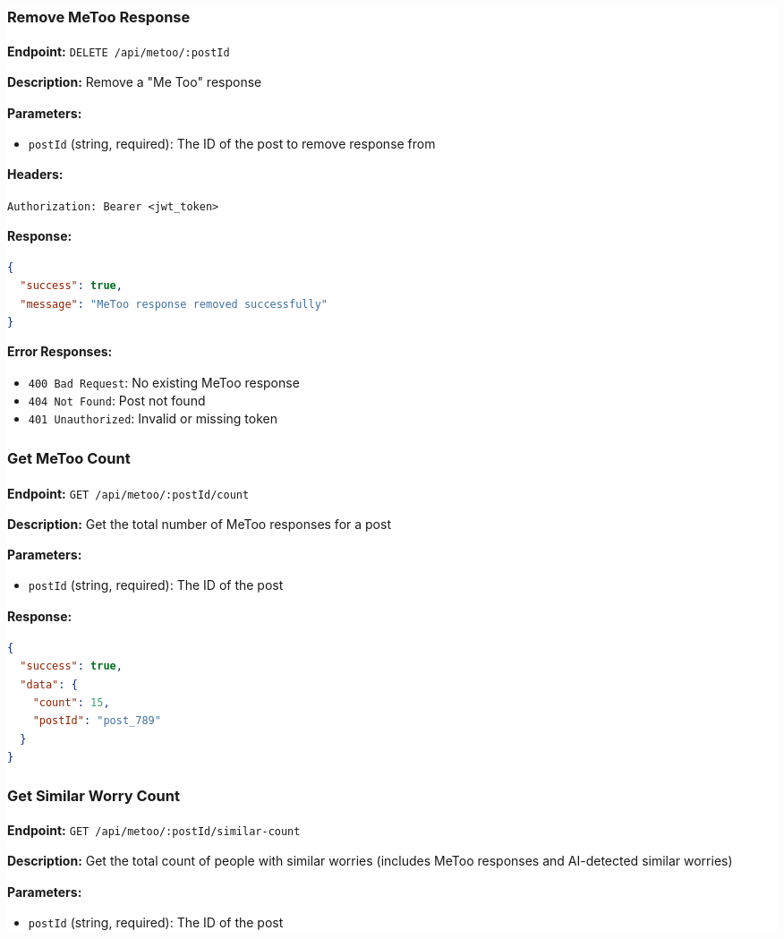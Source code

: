 ### Remove MeToo Response

**Endpoint:** `DELETE /api/metoo/:postId`

**Description:** Remove a "Me Too" response

**Parameters:**
- `postId` (string, required): The ID of the post to remove response from

**Headers:**
```
Authorization: Bearer <jwt_token>
```

**Response:**
```json
{
  "success": true,
  "message": "MeToo response removed successfully"
}
```

**Error Responses:**
- `400 Bad Request`: No existing MeToo response
- `404 Not Found`: Post not found
- `401 Unauthorized`: Invalid or missing token

### Get MeToo Count

**Endpoint:** `GET /api/metoo/:postId/count`

**Description:** Get the total number of MeToo responses for a post

**Parameters:**
- `postId` (string, required): The ID of the post

**Response:**
```json
{
  "success": true,
  "data": {
    "count": 15,
    "postId": "post_789"
  }
}
```

### Get Similar Worry Count

**Endpoint:** `GET /api/metoo/:postId/similar-count`

**Description:** Get the total count of people with similar worries (includes MeToo responses and AI-detected similar worries)

**Parameters:**
- `postId` (string, required): The ID of the post
